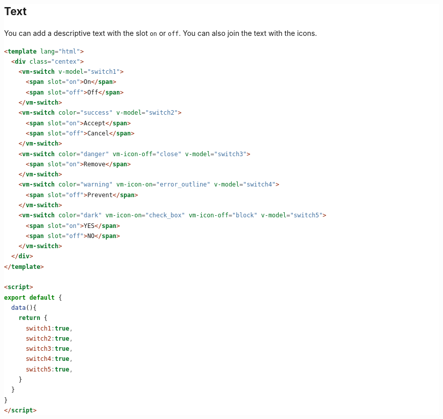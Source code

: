 </div>
</vuecode>
</box>

<box>

## Text

You can add a descriptive text with the slot `on` or `off`. You can also join the text with the icons.

<vuecode md>
<div slot="demo">
  <Demos-Switch-Text/>
</div>
<div slot="code">

```html
<template lang="html">
  <div class="centex">
    <vm-switch v-model="switch1">
      <span slot="on">On</span>
      <span slot="off">Off</span>
    </vm-switch>
    <vm-switch color="success" v-model="switch2">
      <span slot="on">Accept</span>
      <span slot="off">Cancel</span>
    </vm-switch>
    <vm-switch color="danger" vm-icon-off="close" v-model="switch3">
      <span slot="on">Remove</span>
    </vm-switch>
    <vm-switch color="warning" vm-icon-on="error_outline" v-model="switch4">
      <span slot="off">Prevent</span>
    </vm-switch>
    <vm-switch color="dark" vm-icon-on="check_box" vm-icon-off="block" v-model="switch5">
      <span slot="on">YES</span>
      <span slot="off">NO</span>
    </vm-switch>
  </div>
</template>

<script>
export default {
  data(){
    return {
      switch1:true,
      switch2:true,
      switch3:true,
      switch4:true,
      switch5:true,
    }
  }
}
</script>
```
